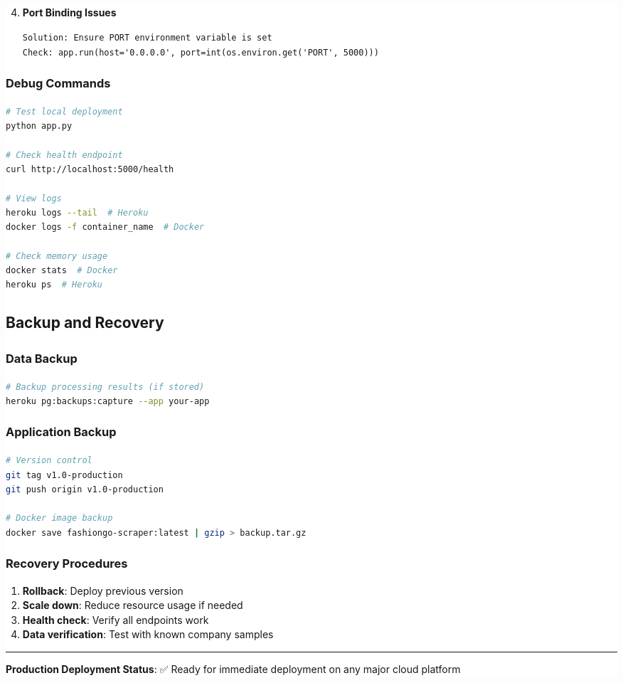 4. **Port Binding Issues**
   ```
   Solution: Ensure PORT environment variable is set
   Check: app.run(host='0.0.0.0', port=int(os.environ.get('PORT', 5000)))
   ```

### Debug Commands
```bash
# Test local deployment
python app.py

# Check health endpoint
curl http://localhost:5000/health

# View logs
heroku logs --tail  # Heroku
docker logs -f container_name  # Docker

# Check memory usage
docker stats  # Docker
heroku ps  # Heroku
```

## Backup and Recovery

### Data Backup
```bash
# Backup processing results (if stored)
heroku pg:backups:capture --app your-app
```

### Application Backup
```bash
# Version control
git tag v1.0-production
git push origin v1.0-production

# Docker image backup
docker save fashiongo-scraper:latest | gzip > backup.tar.gz
```

### Recovery Procedures
1. **Rollback**: Deploy previous version
2. **Scale down**: Reduce resource usage if needed
3. **Health check**: Verify all endpoints work
4. **Data verification**: Test with known company samples

---

**Production Deployment Status**: ✅ Ready for immediate deployment on any major cloud platform 
